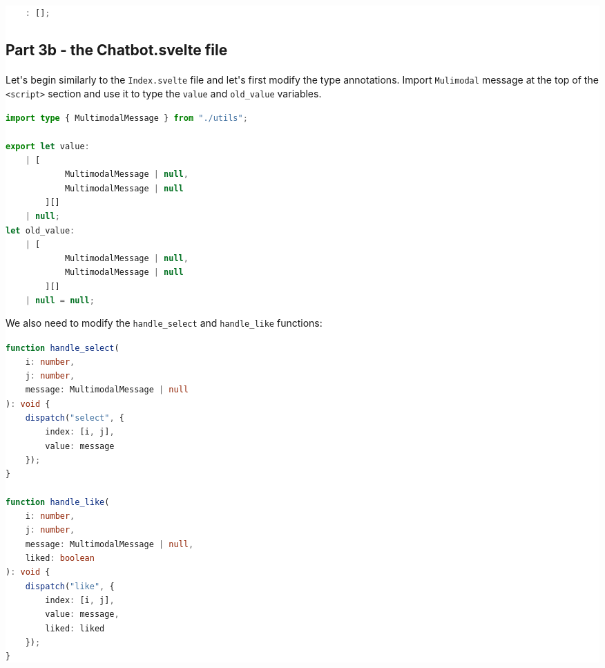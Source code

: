 ```ts
    : [];
```

## Part 3b - the Chatbot.svelte file

Let's begin similarly to the `Index.svelte` file and let's first modify the type annotations.
Import `Mulimodal` message at the top of the `<script>` section and use it to type the `value` and `old_value` variables.

```ts
import type { MultimodalMessage } from "./utils";

export let value:
    | [
            MultimodalMessage | null,
            MultimodalMessage | null
        ][]
    | null;
let old_value:
    | [
            MultimodalMessage | null,
            MultimodalMessage | null
        ][]
    | null = null;
```

We also need to modify the `handle_select` and `handle_like` functions:

```ts
function handle_select(
    i: number,
    j: number,
    message: MultimodalMessage | null
): void {
    dispatch("select", {
        index: [i, j],
        value: message
    });
}

function handle_like(
    i: number,
    j: number,
    message: MultimodalMessage | null,
    liked: boolean
): void {
    dispatch("like", {
        index: [i, j],
        value: message,
        liked: liked
    });
}
```
